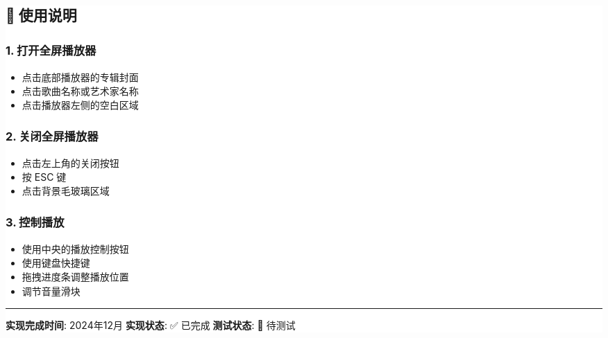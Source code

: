 ## 📝 使用说明

### 1. **打开全屏播放器**
- 点击底部播放器的专辑封面
- 点击歌曲名称或艺术家名称
- 点击播放器左侧的空白区域

### 2. **关闭全屏播放器**
- 点击左上角的关闭按钮
- 按 ESC 键
- 点击背景毛玻璃区域

### 3. **控制播放**
- 使用中央的播放控制按钮
- 使用键盘快捷键
- 拖拽进度条调整播放位置
- 调节音量滑块

---

**实现完成时间**: 2024年12月
**实现状态**: ✅ 已完成
**测试状态**: 🔄 待测试
